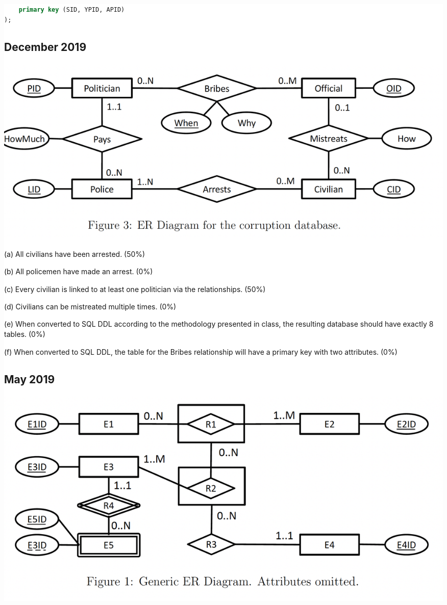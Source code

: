 ```sql
	primary key (SID, YPID, APID)
);
```

## December 2019

![Er Diagram](images/December2019.png)

(a) All civilians have been arrested. (50%)

(b) All policemen have made an arrest. (0%)

(c) Every civilian is linked to at least one politician via the relationships. (50%)

(d) Civilians can be mistreated multiple times. (0%)

(e) When converted to SQL DDL according to the methodology presented in class, the resulting database should have exactly 8 tables. (0%)

(f) When converted to SQL DDL, the table for the Bribes relationship will have a primary key with two attributes. (0%)

## May 2019

![Er Diagram](images/May2019.png)
